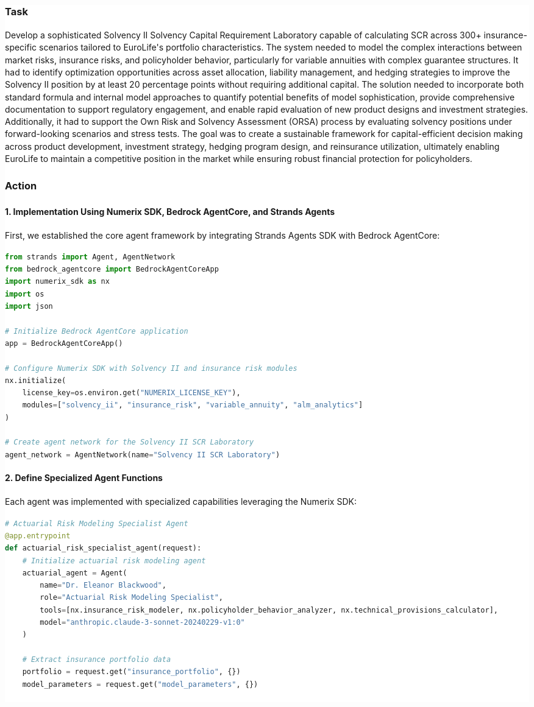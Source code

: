 ### Task
Develop a sophisticated Solvency II Solvency Capital Requirement Laboratory capable of calculating SCR across 300+ insurance-specific scenarios tailored to EuroLife's portfolio characteristics. The system needed to model the complex interactions between market risks, insurance risks, and policyholder behavior, particularly for variable annuities with complex guarantee structures. It had to identify optimization opportunities across asset allocation, liability management, and hedging strategies to improve the Solvency II position by at least 20 percentage points without requiring additional capital. The solution needed to incorporate both standard formula and internal model approaches to quantify potential benefits of model sophistication, provide comprehensive documentation to support regulatory engagement, and enable rapid evaluation of new product designs and investment strategies. Additionally, it had to support the Own Risk and Solvency Assessment (ORSA) process by evaluating solvency positions under forward-looking scenarios and stress tests. The goal was to create a sustainable framework for capital-efficient decision making across product development, investment strategy, hedging program design, and reinsurance utilization, ultimately enabling EuroLife to maintain a competitive position in the market while ensuring robust financial protection for policyholders.

### Action

#### 1. Implementation Using Numerix SDK, Bedrock AgentCore, and Strands Agents

First, we established the core agent framework by integrating Strands Agents SDK with Bedrock AgentCore:

```python
from strands import Agent, AgentNetwork
from bedrock_agentcore import BedrockAgentCoreApp
import numerix_sdk as nx
import os
import json

# Initialize Bedrock AgentCore application
app = BedrockAgentCoreApp()

# Configure Numerix SDK with Solvency II and insurance risk modules
nx.initialize(
    license_key=os.environ.get("NUMERIX_LICENSE_KEY"),
    modules=["solvency_ii", "insurance_risk", "variable_annuity", "alm_analytics"]
)

# Create agent network for the Solvency II SCR Laboratory
agent_network = AgentNetwork(name="Solvency II SCR Laboratory")
```

#### 2. Define Specialized Agent Functions

Each agent was implemented with specialized capabilities leveraging the Numerix SDK:

```python
# Actuarial Risk Modeling Specialist Agent
@app.entrypoint
def actuarial_risk_specialist_agent(request):
    # Initialize actuarial risk modeling agent
    actuarial_agent = Agent(
        name="Dr. Eleanor Blackwood",
        role="Actuarial Risk Modeling Specialist",
        tools=[nx.insurance_risk_modeler, nx.policyholder_behavior_analyzer, nx.technical_provisions_calculator],
        model="anthropic.claude-3-sonnet-20240229-v1:0"
    )
    
    # Extract insurance portfolio data
    portfolio = request.get("insurance_portfolio", {})
    model_parameters = request.get("model_parameters", {})
    
```
